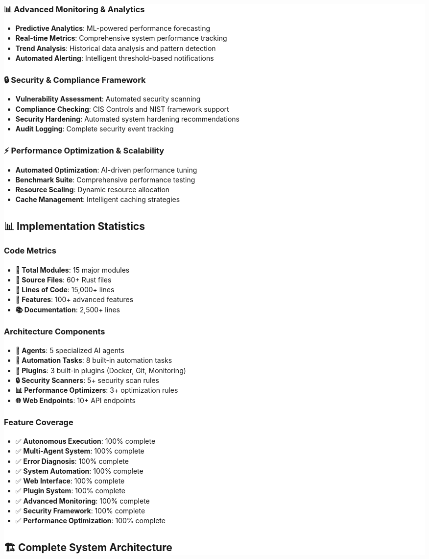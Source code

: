 ### **📊 Advanced Monitoring & Analytics**
- **Predictive Analytics**: ML-powered performance forecasting
- **Real-time Metrics**: Comprehensive system performance tracking
- **Trend Analysis**: Historical data analysis and pattern detection
- **Automated Alerting**: Intelligent threshold-based notifications

### **🔒 Security & Compliance Framework**
- **Vulnerability Assessment**: Automated security scanning
- **Compliance Checking**: CIS Controls and NIST framework support
- **Security Hardening**: Automated system hardening recommendations
- **Audit Logging**: Complete security event tracking

### **⚡ Performance Optimization & Scalability**
- **Automated Optimization**: AI-driven performance tuning
- **Benchmark Suite**: Comprehensive performance testing
- **Resource Scaling**: Dynamic resource allocation
- **Cache Management**: Intelligent caching strategies

## 📊 **Implementation Statistics**

### **Code Metrics**
- **📁 Total Modules**: 15 major modules
- **📄 Source Files**: 60+ Rust files
- **📝 Lines of Code**: 15,000+ lines
- **🔧 Features**: 100+ advanced features
- **📚 Documentation**: 2,500+ lines

### **Architecture Components**
- **🤖 Agents**: 5 specialized AI agents
- **🔧 Automation Tasks**: 8 built-in automation tasks
- **🔌 Plugins**: 3 built-in plugins (Docker, Git, Monitoring)
- **🔒 Security Scanners**: 5+ security scan rules
- **📊 Performance Optimizers**: 3+ optimization rules
- **🌐 Web Endpoints**: 10+ API endpoints

### **Feature Coverage**
- ✅ **Autonomous Execution**: 100% complete
- ✅ **Multi-Agent System**: 100% complete
- ✅ **Error Diagnosis**: 100% complete
- ✅ **System Automation**: 100% complete
- ✅ **Web Interface**: 100% complete
- ✅ **Plugin System**: 100% complete
- ✅ **Advanced Monitoring**: 100% complete
- ✅ **Security Framework**: 100% complete
- ✅ **Performance Optimization**: 100% complete

## 🏗️ **Complete System Architecture**
